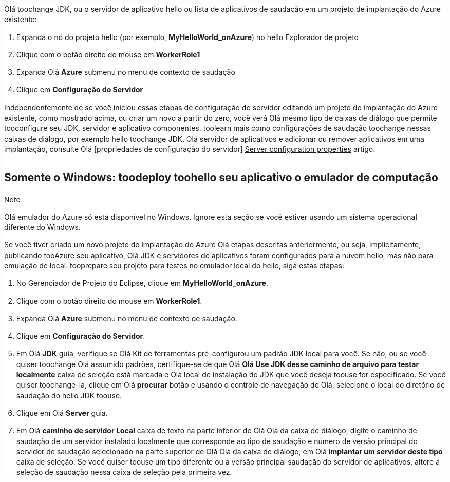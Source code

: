 Olá toochange JDK, ou o servidor de aplicativo hello ou lista de aplicativos de saudação em um projeto de implantação do Azure existente:

1. Expanda o nó do projeto hello (por exemplo, **MyHelloWorld_onAzure**) no hello Explorador de projeto

2. Clique com o botão direito do mouse em **WorkerRole1**

3. Expanda Olá **Azure** submenu no menu de contexto de saudação

4. Clique em **Configuração do Servidor**

Independentemente de se você iniciou essas etapas de configuração do servidor editando um projeto de implantação do Azure existente, como mostrado acima, ou criar um novo a partir do zero, você verá Olá mesmo tipo de caixas de diálogo que permite tooconfigure seu JDK, servidor e aplicativo componentes. toolearn mais como configurações de saudação toochange nessas caixas de diálogo, por exemplo hello toochange JDK, Olá servidor de aplicativos e adicionar ou remover aplicativos em uma implantação, consulte Olá [propriedades de configuração do servidor] [ Server configuration properties] artigo.

## <a name="windows-only-toodeploy-your-application-toohello-compute-emulator"></a>Somente o Windows: toodeploy toohello seu aplicativo o emulador de computação

> [!NOTE]
> Olá emulador do Azure só está disponível no Windows. Ignore esta seção se você estiver usando um sistema operacional diferente do Windows.
> 
> 

Se você tiver criado um novo projeto de implantação do Azure Olá etapas descritas anteriormente, ou seja, implicitamente, publicando tooAzure seu aplicativo, Olá JDK e servidores de aplicativos foram configurados para a nuvem hello, mas não para emulação de local. tooprepare seu projeto para testes no emulador local do hello, siga estas etapas:

1. No Gerenciador de Projeto do Eclipse, clique em **MyHelloWorld_onAzure**.

2. Clique com o botão direito do mouse em **WorkerRole1**.

3. Expanda Olá **Azure** submenu no menu de contexto de saudação.

4. Clique em **Configuração do Servidor**.

5. Em Olá **JDK** guia, verifique se Olá Kit de ferramentas pré-configurou um padrão JDK local para você. Se não, ou se você quiser toochange Olá assumido padrões, certifique-se de que Olá **Olá Use JDK desse caminho de arquivo para testar localmente** caixa de seleção está marcada e Olá local de instalação do JDK que você deseja toouse for especificado. Se você quiser toochange-la, clique em Olá **procurar** botão e usando o controle de navegação de Olá, selecione o local do diretório de saudação do hello JDK toouse.

6. Clique em Olá **Server** guia.

7. Em Olá **caminho de servidor Local** caixa de texto na parte inferior de Olá Olá da caixa de diálogo, digite o caminho de saudação de um servidor instalado localmente que corresponde ao tipo de saudação e número de versão principal do servidor de saudação selecionado na parte superior de Olá Olá da caixa de diálogo, em Olá **implantar um servidor deste tipo** caixa de seleção. Se você quiser toouse um tipo diferente ou a versão principal saudação do servidor de aplicativos, altere a seleção de saudação nessa caixa de seleção pela primeira vez.


[Azure Java Developer Center]: http://go.microsoft.com/fwlink/?LinkID=699547
[Azure Management Portal]: http://go.microsoft.com/fwlink/?LinkID=512959
[Azure Role Properties]: http://go.microsoft.com/fwlink/?LinkID=699525
[Azure Toolkit for Eclipse]: http://go.microsoft.com/fwlink/?LinkID=699529
[Enabling Remote Access for Azure Deployments in Eclipse]: http://go.microsoft.com/fwlink/?LinkID=699538
[Installing hello Azure Toolkit for Eclipse]: http://go.microsoft.com/fwlink/?LinkId=699546
[Server configuration properties]: http://go.microsoft.com/fwlink/?LinkID=699525#server_configuration_properties
[What's New in hello Azure Toolkit for Eclipse]: http://go.microsoft.com/fwlink/?LinkID=699552
[ic589576]: ./media/azure-toolkit-for-eclipse-creating-a-hello-world-application/ic589576.png
[ic589579]: ./media/azure-toolkit-for-eclipse-creating-a-hello-world-application/ic589579.png
[ic600360]: ./media/azure-toolkit-for-eclipse-creating-a-hello-world-application/ic600360.png
[ic644267]: ./media/azure-toolkit-for-eclipse-creating-a-hello-world-application/ic644267.png
[ic659262]: ./media/azure-toolkit-for-eclipse-creating-a-hello-world-application/ic659262.png
[ic710876]: ./media/azure-toolkit-for-eclipse-creating-a-hello-world-application/ic710876.png
[ic710879]: ./media/azure-toolkit-for-eclipse-creating-a-hello-world-application/ic710879.png
[ic710880]: ./media/azure-toolkit-for-eclipse-creating-a-hello-world-application/ic710880.png
[ic710882]: ./media/azure-toolkit-for-eclipse-creating-a-hello-world-application/ic710882.png
[ic710883]: ./media/azure-toolkit-for-eclipse-creating-a-hello-world-application/ic710883.png
[ic719488]: ./media/azure-toolkit-for-eclipse-creating-a-hello-world-application/ic719488.png
[ic719489]: ./media/azure-toolkit-for-eclipse-creating-a-hello-world-application/ic719489.png
[ic719490]: ./media/azure-toolkit-for-eclipse-creating-a-hello-world-application/ic719490.png
[ic719491]: ./media/azure-toolkit-for-eclipse-creating-a-hello-world-application/ic719491.png
[ic789598]: ./media/azure-toolkit-for-eclipse-creating-a-hello-world-application/ic789598.png
[publishDropdownButton]: ./media/azure-toolkit-for-eclipse-creating-a-hello-world-application/publishDropdownButton.png